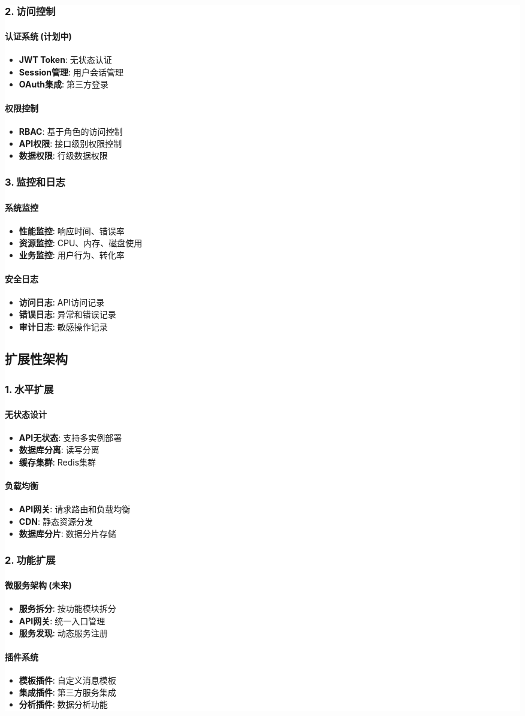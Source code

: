 ### 2. 访问控制

#### 认证系统 (计划中)
- **JWT Token**: 无状态认证
- **Session管理**: 用户会话管理
- **OAuth集成**: 第三方登录

#### 权限控制
- **RBAC**: 基于角色的访问控制
- **API权限**: 接口级别权限控制
- **数据权限**: 行级数据权限

### 3. 监控和日志

#### 系统监控
- **性能监控**: 响应时间、错误率
- **资源监控**: CPU、内存、磁盘使用
- **业务监控**: 用户行为、转化率

#### 安全日志
- **访问日志**: API访问记录
- **错误日志**: 异常和错误记录
- **审计日志**: 敏感操作记录

## 扩展性架构

### 1. 水平扩展

#### 无状态设计
- **API无状态**: 支持多实例部署
- **数据库分离**: 读写分离
- **缓存集群**: Redis集群

#### 负载均衡
- **API网关**: 请求路由和负载均衡
- **CDN**: 静态资源分发
- **数据库分片**: 数据分片存储

### 2. 功能扩展

#### 微服务架构 (未来)
- **服务拆分**: 按功能模块拆分
- **API网关**: 统一入口管理
- **服务发现**: 动态服务注册

#### 插件系统
- **模板插件**: 自定义消息模板
- **集成插件**: 第三方服务集成
- **分析插件**: 数据分析功能
